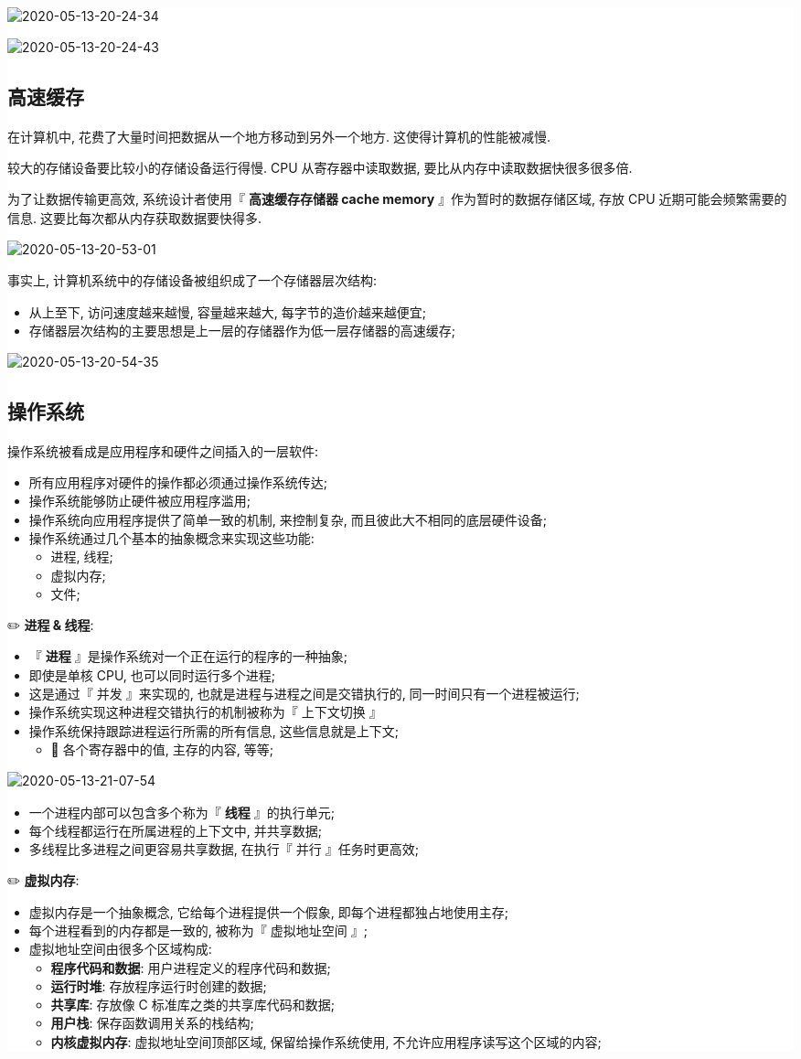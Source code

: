 ![2020-05-13-20-24-34](https://garrik-default-imgs.oss-accelerate.aliyuncs.com/imgs/2020-05-13-20-24-34.png)

![2020-05-13-20-24-43](https://garrik-default-imgs.oss-accelerate.aliyuncs.com/imgs/2020-05-13-20-24-43.png)

## 高速缓存

在计算机中, 花费了大量时间把数据从一个地方移动到另外一个地方. 这使得计算机的性能被减慢.

较大的存储设备要比较小的存储设备运行得慢. CPU 从寄存器中读取数据, 要比从内存中读取数据快很多很多倍.

为了让数据传输更高效, 系统设计者使用『 **高速缓存存储器 cache memory** 』作为暂时的数据存储区域, 存放 CPU 近期可能会频繁需要的信息. 这要比每次都从内存获取数据要快得多.

![2020-05-13-20-53-01](https://garrik-default-imgs.oss-accelerate.aliyuncs.com/imgs/2020-05-13-20-53-01.png)

事实上, 计算机系统中的存储设备被组织成了一个存储器层次结构:

- 从上至下, 访问速度越来越慢, 容量越来越大, 每字节的造价越来越便宜;
- 存储器层次结构的主要思想是上一层的存储器作为低一层存储器的高速缓存;

![2020-05-13-20-54-35](https://garrik-default-imgs.oss-accelerate.aliyuncs.com/imgs/2020-05-13-20-54-35.png)

## 操作系统

操作系统被看成是应用程序和硬件之间插入的一层软件:

- 所有应用程序对硬件的操作都必须通过操作系统传达;
- 操作系统能够防止硬件被应用程序滥用;
- 操作系统向应用程序提供了简单一致的机制, 来控制复杂, 而且彼此大不相同的底层硬件设备;
- 操作系统通过几个基本的抽象概念来实现这些功能:
  - 进程, 线程;
  - 虚拟内存;
  - 文件;

✏️ **进程 & 线程**:

- 『 **进程** 』是操作系统对一个正在运行的程序的一种抽象;
- 即使是单核 CPU, 也可以同时运行多个进程;
- 这是通过『 并发 』来实现的, 也就是进程与进程之间是交错执行的, 同一时间只有一个进程被运行;
- 操作系统实现这种进程交错执行的机制被称为『 上下文切换 』
- 操作系统保持跟踪进程运行所需的所有信息, 这些信息就是上下文;
  - 🌰 各个寄存器中的值, 主存的内容, 等等;

![2020-05-13-21-07-54](https://garrik-default-imgs.oss-accelerate.aliyuncs.com/imgs/2020-05-13-21-07-54.png)

- 一个进程内部可以包含多个称为『 **线程** 』的执行单元;
- 每个线程都运行在所属进程的上下文中, 并共享数据;
- 多线程比多进程之间更容易共享数据, 在执行『 并行 』任务时更高效;

✏️ **虚拟内存**:

- 虚拟内存是一个抽象概念, 它给每个进程提供一个假象, 即每个进程都独占地使用主存;
- 每个进程看到的内存都是一致的, 被称为『 虚拟地址空间 』;
- 虚拟地址空间由很多个区域构成:
  - **程序代码和数据**: 用户进程定义的程序代码和数据;
  - **运行时堆**: 存放程序运行时创建的数据;
  - **共享库**: 存放像 C 标准库之类的共享库代码和数据;
  - **用户栈**: 保存函数调用关系的栈结构;
  - **内核虚拟内存**: 虚拟地址空间顶部区域, 保留给操作系统使用, 不允许应用程序读写这个区域的内容;
